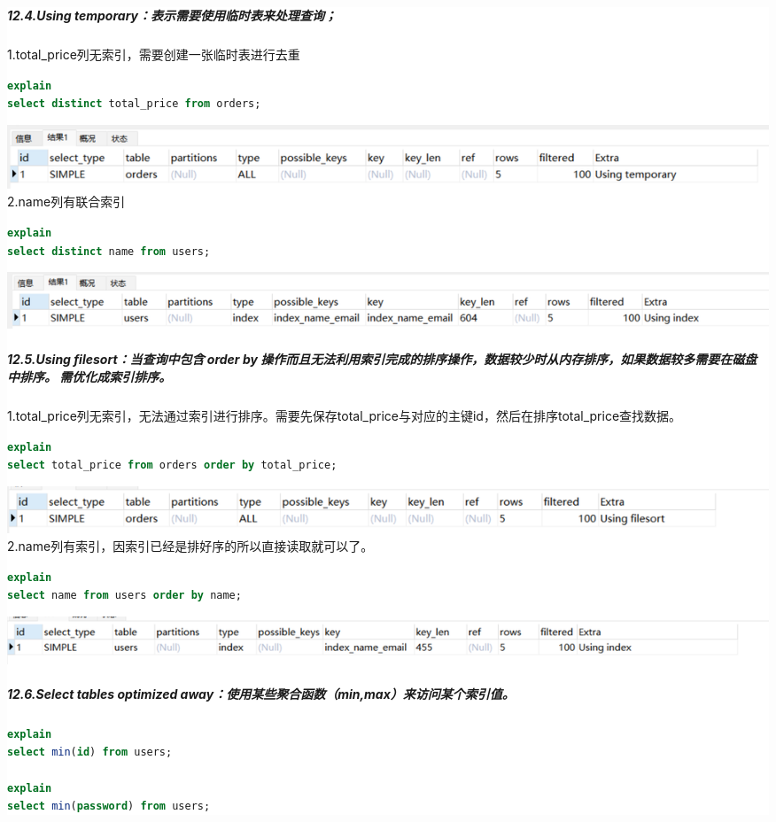 ##### 12.4.Using temporary：表示需要使用临时表来处理查询；
1.total_price列无索引，需要创建一张临时表进行去重

```sql
explain
select distinct total_price from orders;
```

![1681045772656-8572b080-7051-4df2-8625-980f54c5771a.png](./img/9px0ZRqZD_AjjLp5/1681045772656-8572b080-7051-4df2-8625-980f54c5771a-287173.png)  
2.name列有联合索引

```sql
explain
select distinct name from users;
```

![1681046236030-f805a8ac-1946-4600-a5b9-6bf583f5e39e.png](./img/9px0ZRqZD_AjjLp5/1681046236030-f805a8ac-1946-4600-a5b9-6bf583f5e39e-346934.png)

##### 12.5.Using filesort：当查询中包含 order by 操作而且无法利用索引完成的排序操作，数据较少时从内存排序，如果数据较多需要在磁盘中排序。	需优化成索引排序。
1.total_price列无索引，无法通过索引进行排序。需要先保存total_price与对应的主键id，然后在排序total_price查找数据。

```sql
explain
select total_price from orders order by total_price;
```

![1681464127193-d83100a9-f5c3-4139-a8d0-7225ec490e8f.png](./img/9px0ZRqZD_AjjLp5/1681464127193-d83100a9-f5c3-4139-a8d0-7225ec490e8f-540710.png)  
2.name列有索引，因索引已经是排好序的所以直接读取就可以了。

```sql
explain
select name from users order by name;
```

![1681474747964-b0738d83-519e-4e6e-a649-d3ac167a7d5e.png](./img/9px0ZRqZD_AjjLp5/1681474747964-b0738d83-519e-4e6e-a649-d3ac167a7d5e-855469.png)

##### 12.6.Select tables optimized away：使用某些聚合函数（min,max）来访问某个索引值。
```sql
explain 
select min(id) from users;

explain 
select min(password) from users;
```
